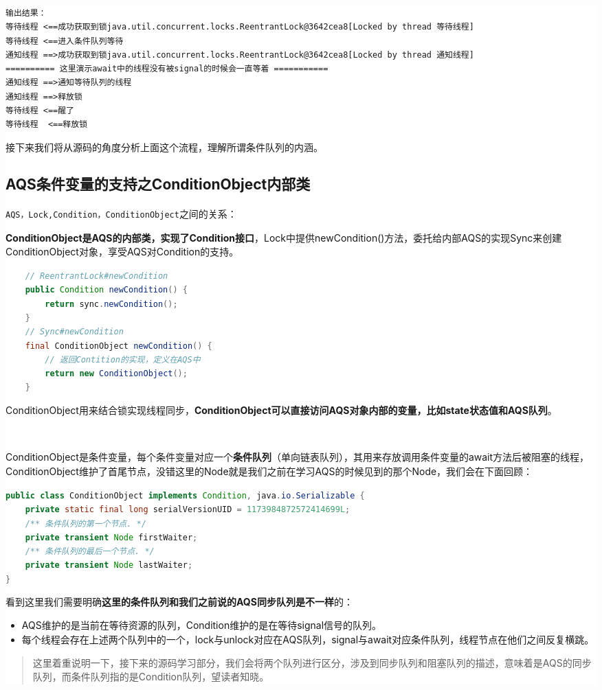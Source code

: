 ```context
输出结果：
等待线程 <==成功获取到锁java.util.concurrent.locks.ReentrantLock@3642cea8[Locked by thread 等待线程]
等待线程 <==进入条件队列等待
通知线程 ==>成功获取到锁java.util.concurrent.locks.ReentrantLock@3642cea8[Locked by thread 通知线程]
========== 这里演示await中的线程没有被signal的时候会一直等着 ===========
通知线程 ==>通知等待队列的线程
通知线程 ==>释放锁
等待线程 <==醒了
等待线程  <==释放锁
```

接下来我们将从源码的角度分析上面这个流程，理解所谓条件队列的内涵。

## AQS条件变量的支持之ConditionObject内部类

`AQS，Lock,Condition，ConditionObject`之间的关系：

**ConditionObject是AQS的内部类，实现了Condition接口**，Lock中提供newCondition()方法，委托给内部AQS的实现Sync来创建ConditionObject对象，享受AQS对Condition的支持。

```java
    // ReentrantLock#newCondition
    public Condition newCondition() {
        return sync.newCondition();
    }
    // Sync#newCondition
    final ConditionObject newCondition() {
        // 返回Contition的实现，定义在AQS中
        return new ConditionObject();
    }
```

ConditionObject用来结合锁实现线程同步，**ConditionObject可以直接访问AQS对象内部的变量，比如state状态值和AQS队列**。

<img src="file:///Users/wangdezhao/Library/Application%20Support/marktext/images/2023-04-04-13-47-26-image.png" title="" alt="" width="826">

ConditionObject是条件变量，每个条件变量对应一个**条件队列**（单向链表队列），其用来存放调用条件变量的await方法后被阻塞的线程，ConditionObject维护了首尾节点，没错这里的Node就是我们之前在学习AQS的时候见到的那个Node，我们会在下面回顾：

```java
public class ConditionObject implements Condition, java.io.Serializable {
    private static final long serialVersionUID = 1173984872572414699L;
    /** 条件队列的第一个节点. */
    private transient Node firstWaiter;
    /** 条件队列的最后一个节点. */
    private transient Node lastWaiter;
}
```

看到这里我们需要明确**这里的条件队列和我们之前说的AQS同步队列是不一样**的：

- AQS维护的是当前在等待资源的队列，Condition维护的是在等待signal信号的队列。
- 每个线程会存在上述两个队列中的一个，lock与unlock对应在AQS队列，signal与await对应条件队列，线程节点在他们之间反复横跳。

> 这里着重说明一下，接下来的源码学习部分，我们会将两个队列进行区分，涉及到同步队列和阻塞队列的描述，意味着是AQS的同步队列，而条件队列指的是Condition队列，望读者知晓。
